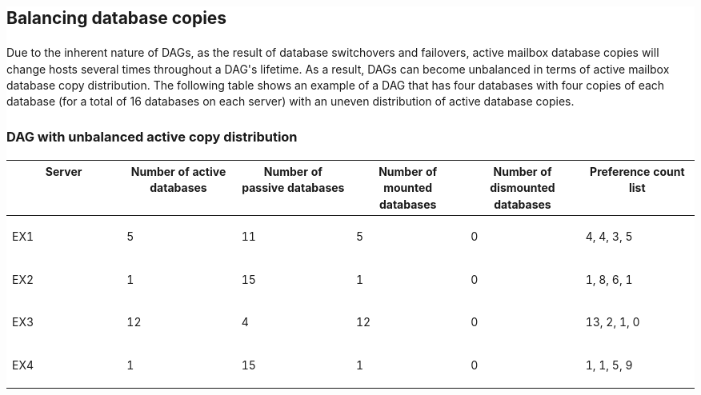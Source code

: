 ## Balancing database copies

Due to the inherent nature of DAGs, as the result of database switchovers and failovers, active mailbox database copies will change hosts several times throughout a DAG's lifetime. As a result, DAGs can become unbalanced in terms of active mailbox database copy distribution. The following table shows an example of a DAG that has four databases with four copies of each database (for a total of 16 databases on each server) with an uneven distribution of active database copies.

### DAG with unbalanced active copy distribution

<table style="width:100%;">
<colgroup>
<col style="width: 16%" />
<col style="width: 16%" />
<col style="width: 16%" />
<col style="width: 16%" />
<col style="width: 16%" />
<col style="width: 16%" />
</colgroup>
<thead>
<tr class="header">
<th>Server</th>
<th>Number of active databases</th>
<th>Number of passive databases</th>
<th>Number of mounted databases</th>
<th>Number of dismounted databases</th>
<th>Preference count list</th>
</tr>
</thead>
<tbody>
<tr class="odd">
<td><p>EX1</p></td>
<td><p>5</p></td>
<td><p>11</p></td>
<td><p>5</p></td>
<td><p>0</p></td>
<td><p>4, 4, 3, 5</p></td>
</tr>
<tr class="even">
<td><p>EX2</p></td>
<td><p>1</p></td>
<td><p>15</p></td>
<td><p>1</p></td>
<td><p>0</p></td>
<td><p>1, 8, 6, 1</p></td>
</tr>
<tr class="odd">
<td><p>EX3</p></td>
<td><p>12</p></td>
<td><p>4</p></td>
<td><p>12</p></td>
<td><p>0</p></td>
<td><p>13, 2, 1, 0</p></td>
</tr>
<tr class="even">
<td><p>EX4</p></td>
<td><p>1</p></td>
<td><p>15</p></td>
<td><p>1</p></td>
<td><p>0</p></td>
<td><p>1, 1, 5, 9</p></td>
</tr>
</tbody>
